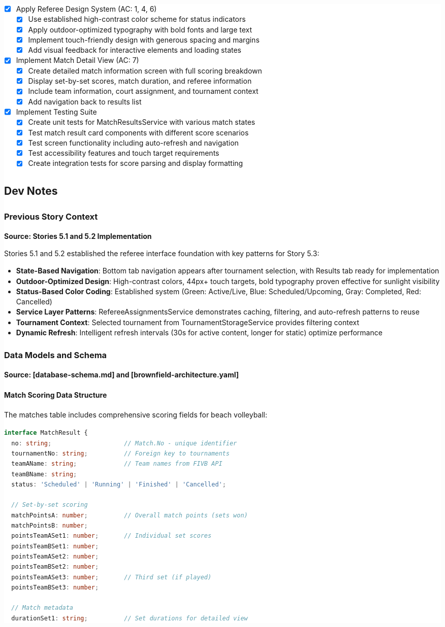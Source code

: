 - [x] Apply Referee Design System (AC: 1, 4, 6)
  - [x] Use established high-contrast color scheme for status indicators
  - [x] Apply outdoor-optimized typography with bold fonts and large text
  - [x] Implement touch-friendly design with generous spacing and margins
  - [x] Add visual feedback for interactive elements and loading states

- [x] Implement Match Detail View (AC: 7)
  - [x] Create detailed match information screen with full scoring breakdown
  - [x] Display set-by-set scores, match duration, and referee information
  - [x] Include team information, court assignment, and tournament context
  - [x] Add navigation back to results list

- [x] Implement Testing Suite
  - [x] Create unit tests for MatchResultsService with various match states
  - [x] Test match result card components with different score scenarios
  - [x] Test screen functionality including auto-refresh and navigation
  - [x] Test accessibility features and touch target requirements
  - [x] Create integration tests for score parsing and display formatting

## Dev Notes

### Previous Story Context
**Source: Stories 5.1 and 5.2 Implementation**

Stories 5.1 and 5.2 established the referee interface foundation with key patterns for Story 5.3:

- **State-Based Navigation**: Bottom tab navigation appears after tournament selection, with Results tab ready for implementation
- **Outdoor-Optimized Design**: High-contrast colors, 44px+ touch targets, bold typography proven effective for sunlight visibility
- **Status-Based Color Coding**: Established system (Green: Active/Live, Blue: Scheduled/Upcoming, Gray: Completed, Red: Cancelled)
- **Service Layer Patterns**: RefereeAssignmentsService demonstrates caching, filtering, and auto-refresh patterns to reuse
- **Tournament Context**: Selected tournament from TournamentStorageService provides filtering context
- **Dynamic Refresh**: Intelligent refresh intervals (30s for active content, longer for static) optimize performance

### Data Models and Schema
**Source: [database-schema.md] and [brownfield-architecture.yaml]**

#### Match Scoring Data Structure
The matches table includes comprehensive scoring fields for beach volleyball:

```typescript
interface MatchResult {
  no: string;                    // Match.No - unique identifier
  tournamentNo: string;          // Foreign key to tournaments
  teamAName: string;             // Team names from FIVB API
  teamBName: string;
  status: 'Scheduled' | 'Running' | 'Finished' | 'Cancelled';
  
  // Set-by-set scoring
  matchPointsA: number;          // Overall match points (sets won)
  matchPointsB: number;
  pointsTeamASet1: number;       // Individual set scores
  pointsTeamBSet1: number;
  pointsTeamASet2: number;
  pointsTeamBSet2: number;
  pointsTeamASet3: number;       // Third set (if played)
  pointsTeamBSet3: number;
  
  // Match metadata
  durationSet1: string;          // Set durations for detailed view
```